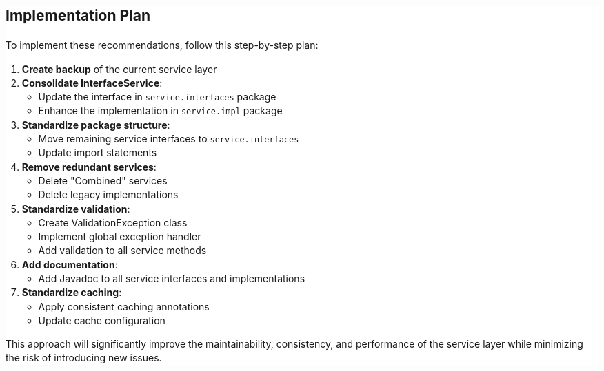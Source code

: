## Implementation Plan

To implement these recommendations, follow this step-by-step plan:

1. **Create backup** of the current service layer
2. **Consolidate InterfaceService**:
   - Update the interface in `service.interfaces` package
   - Enhance the implementation in `service.impl` package
3. **Standardize package structure**:
   - Move remaining service interfaces to `service.interfaces`
   - Update import statements
4. **Remove redundant services**:
   - Delete "Combined" services
   - Delete legacy implementations
5. **Standardize validation**:
   - Create ValidationException class
   - Implement global exception handler
   - Add validation to all service methods
6. **Add documentation**:
   - Add Javadoc to all service interfaces and implementations
7. **Standardize caching**:
   - Apply consistent caching annotations
   - Update cache configuration

This approach will significantly improve the maintainability, consistency, and performance of the service layer while minimizing the risk of introducing new issues.
